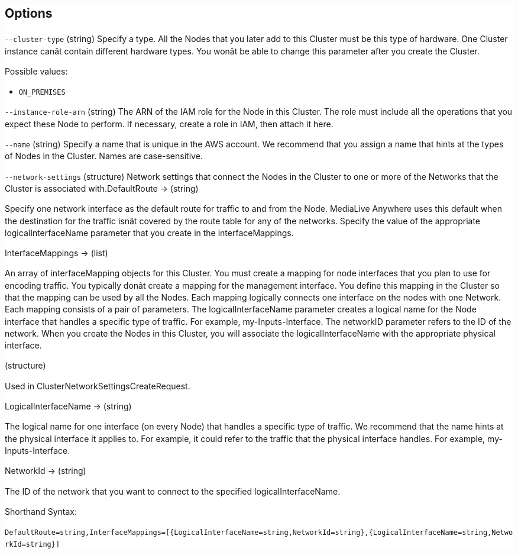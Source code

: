 ## Options

`--cluster-type` (string)
Specify a type. All the Nodes that you later add to this Cluster must be this type of hardware. One Cluster instance canât contain different hardware types. You wonât be able to change this parameter after you create the Cluster.

Possible values:

- `ON_PREMISES`

`--instance-role-arn` (string)
The ARN of the IAM role for the Node in this Cluster. The role must include all the operations that you expect these Node to perform. If necessary, create a role in IAM, then attach it here.

`--name` (string)
Specify a name that is unique in the AWS account. We recommend that you assign a name that hints at the types of Nodes in the Cluster. Names are case-sensitive.

`--network-settings` (structure)
Network settings that connect the Nodes in the Cluster to one or more of the Networks that the Cluster is associated with.DefaultRoute -> (string)

Specify one network interface as the default route for traffic to and from the Node. MediaLive Anywhere uses this default when the destination for the traffic isnât covered by the route table for any of the networks. Specify the value of the appropriate logicalInterfaceName parameter that you create in the interfaceMappings.

InterfaceMappings -> (list)

An array of interfaceMapping objects for this Cluster. You must create a mapping for node interfaces that you plan to use for encoding traffic. You typically donât create a mapping for the management interface. You define this mapping in the Cluster so that the mapping can be used by all the Nodes. Each mapping logically connects one interface on the nodes with one Network. Each mapping consists of a pair of parameters. The logicalInterfaceName parameter creates a logical name for the Node interface that handles a specific type of traffic. For example, my-Inputs-Interface. The networkID parameter refers to the ID of the network. When you create the Nodes in this Cluster, you will associate the logicalInterfaceName with the appropriate physical interface.

(structure)

Used in ClusterNetworkSettingsCreateRequest.

LogicalInterfaceName -> (string)

The logical name for one interface (on every Node) that handles a specific type of traffic. We recommend that the name hints at the physical interface it applies to. For example, it could refer to the traffic that the physical interface handles. For example, my-Inputs-Interface.

NetworkId -> (string)

The ID of the network that you want to connect to the specified logicalInterfaceName.

Shorthand Syntax:

```
DefaultRoute=string,InterfaceMappings=[{LogicalInterfaceName=string,NetworkId=string},{LogicalInterfaceName=string,NetworkId=string}]
```
